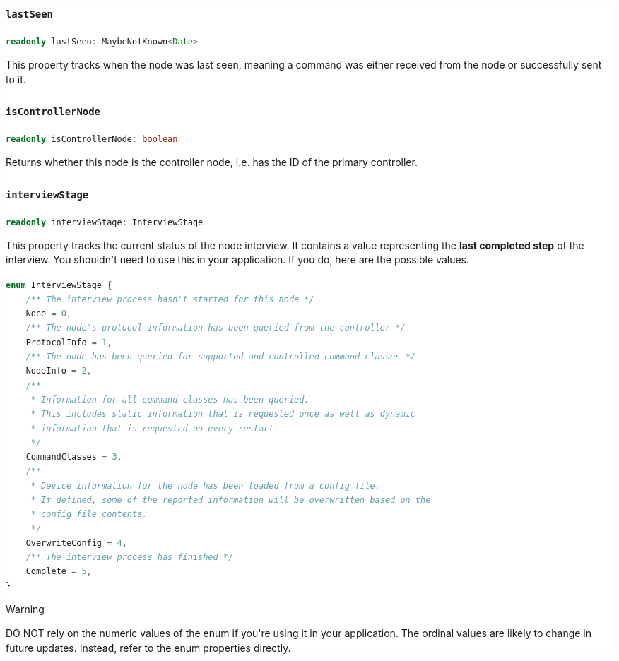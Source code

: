 ### `lastSeen`

```ts
readonly lastSeen: MaybeNotKnown<Date>
```

This property tracks when the node was last seen, meaning a command was either received from the node or successfully sent to it.

### `isControllerNode`

```ts
readonly isControllerNode: boolean
```

Returns whether this node is the controller node, i.e. has the ID of the primary controller.

### `interviewStage`

```ts
readonly interviewStage: InterviewStage
```

This property tracks the current status of the node interview. It contains a value representing the **last completed step** of the interview. You shouldn't need to use this in your application. If you do, here are the possible values.



```ts
enum InterviewStage {
	/** The interview process hasn't started for this node */
	None = 0,
	/** The node's protocol information has been queried from the controller */
	ProtocolInfo = 1,
	/** The node has been queried for supported and controlled command classes */
	NodeInfo = 2,
	/**
	 * Information for all command classes has been queried.
	 * This includes static information that is requested once as well as dynamic
	 * information that is requested on every restart.
	 */
	CommandClasses = 3,
	/**
	 * Device information for the node has been loaded from a config file.
	 * If defined, some of the reported information will be overwritten based on the
	 * config file contents.
	 */
	OverwriteConfig = 4,
	/** The interview process has finished */
	Complete = 5,
}
```

> [!WARNING]
> DO NOT rely on the numeric values of the enum if you're using it in your application.
> The ordinal values are likely to change in future updates. Instead, refer to the enum properties directly.
